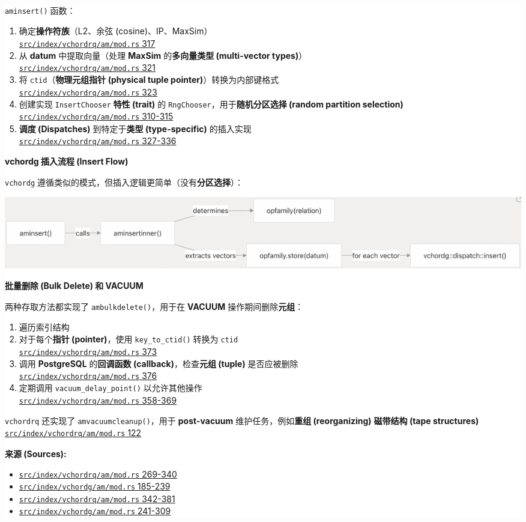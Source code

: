 `aminsert()` 函数：  
  
1.  确定**操作符族**（L2、余弦 (cosine)、IP、MaxSim）  
    [`src/index/vchordrq/am/mod.rs` 317](https://github.com/tensorchord/VectorChord/blob/ac12e257/src/index/vchordrq/am/mod.rs#L317-L317)  
2.  从 **datum** 中提取向量（处理 **MaxSim** 的**多向量类型 (multi-vector types)**）  
    [`src/index/vchordrq/am/mod.rs` 321](https://github.com/tensorchord/VectorChord/blob/ac12e257/src/index/vchordrq/am/mod.rs#L321-L321)  
3.  将 `ctid`（**物理元组指针 (physical tuple pointer)**）转换为内部键格式  
    [`src/index/vchordrq/am/mod.rs` 323](https://github.com/tensorchord/VectorChord/blob://ac12e257/src/index/vchordrq/am/mod.rs#L323-L323)  
4.  创建实现 `InsertChooser` **特性 (trait)** 的 `RngChooser`，用于**随机分区选择 (random partition selection)**  
    [`src/index/vchordrq/am/mod.rs` 310-315](https://github.com/tensorchord/VectorChord/blob/ac12e257/src/index/vchordrq/am/mod.rs#L310-L315)  
5.  **调度 (Dispatches)** 到特定于**类型 (type-specific)** 的插入实现  
    [`src/index/vchordrq/am/mod.rs` 327-336](https://github.com/tensorchord/VectorChord/blob://ac12e257/src/index/vchordrq/am/mod.rs#L327-L336)  
  
**vchordg 插入流程 (Insert Flow)**  
  
`vchordg` 遵循类似的模式，但插入逻辑更简单（没有**分区选择**）：  
  
![pic](20251030_15_pic_004.jpg)  
  
**批量删除 (Bulk Delete) 和 VACUUM**  
  
两种存取方法都实现了 `ambulkdelete()`，用于在 **VACUUM** 操作期间删除**元组**：  
  
1.  遍历索引结构  
2.  对于每个**指针 (pointer)**，使用 `key_to_ctid()` 转换为 `ctid`  
    [`src/index/vchordrq/am/mod.rs` 373](https://github.com/tensorchord/VectorChord/blob/ac12e257/src/index/vchordrq/am/mod.rs#L373-L373)  
3.  调用 **PostgreSQL** 的**回调函数 (callback)**，检查**元组 (tuple)** 是否应被删除  
    [`src/index/vchordrq/am/mod.rs` 376](https://github.com/tensorchord/VectorChord/blob://ac12e257/src/index/vchordrq/am/mod.rs#L376-L376)  
4.  定期调用 `vacuum_delay_point()` 以允许其他操作  
    [`src/index/vchordrq/am/mod.rs` 358-369](https://github.com/tensorchord/VectorChord/blob://ac12e257/src/index/vchordrq/am/mod.rs#L358-L369)  
  
`vchordrq` 还实现了 `amvacuumcleanup()`，用于 **post-vacuum** 维护任务，例如**重组 (reorganizing)** **磁带结构 (tape structures)**  
[`src/index/vchordrq/am/mod.rs` 122](https://github.com/tensorchord/VectorChord/blob://ac12e257/src/index/vchordrq/am/mod.rs#L122-L122)  
  
**来源 (Sources):**  
  
  - [`src/index/vchordrq/am/mod.rs` 269-340](https://github.com/tensorchord/VectorChord/blob/ac12e257/src/index/vchordrq/am/mod.rs#L269-L340)  
  - [`src/index/vchordg/am/mod.rs` 185-239](https://github.com/tensorchord/VectorChord/blob/ac12e257/src/index/vchordg/am/mod.rs#L185-L239)  
  - [`src/index/vchordrq/am/mod.rs` 342-381](https://github.com/tensorchord/VectorChord/blob/ac12e257/src/index/vchordrq/am/mod.rs#L342-L381)  
  - [`src/index/vchordg/am/mod.rs` 241-309](https://github.com/tensorchord/VectorChord/blob/ac12e257/src/index/vchordg/am/mod.rs#L241-L309)  
  
